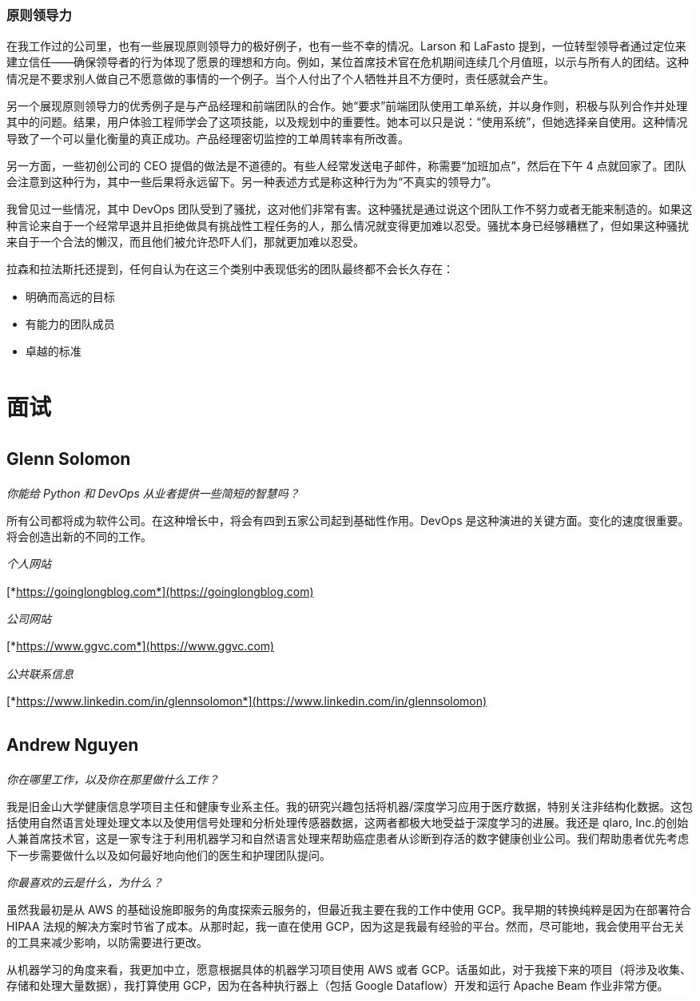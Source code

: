 ### 原则领导力

在我工作过的公司里，也有一些展现原则领导力的极好例子，也有一些不幸的情况。Larson 和 LaFasto 提到，一位转型领导者通过定位来建立信任——确保领导者的行为体现了愿景的理想和方向。例如，某位首席技术官在危机期间连续几个月值班，以示与所有人的团结。这种情况是不要求别人做自己不愿意做的事情的一个例子。当个人付出了个人牺牲并且不方便时，责任感就会产生。

另一个展现原则领导力的优秀例子是与产品经理和前端团队的合作。她“要求”前端团队使用工单系统，并以身作则，积极与队列合作并处理其中的问题。结果，用户体验工程师学会了这项技能，以及规划中的重要性。她本可以只是说：“使用系统”，但她选择亲自使用。这种情况导致了一个可以量化衡量的真正成功。产品经理密切监控的工单周转率有所改善。

另一方面，一些初创公司的 CEO 提倡的做法是不道德的。有些人经常发送电子邮件，称需要“加班加点”，然后在下午 4 点就回家了。团队会注意到这种行为，其中一些后果将永远留下。另一种表述方式是称这种行为为“不真实的领导力”。

我曾见过一些情况，其中 DevOps 团队受到了骚扰，这对他们非常有害。这种骚扰是通过说这个团队工作不努力或者无能来制造的。如果这种言论来自于一个经常早退并且拒绝做具有挑战性工程任务的人，那么情况就变得更加难以忍受。骚扰本身已经够糟糕了，但如果这种骚扰来自于一个合法的懒汉，而且他们被允许恐吓人们，那就更加难以忍受。

拉森和拉法斯托还提到，任何自认为在这三个类别中表现低劣的团队最终都不会长久存在：

+   明确而高远的目标

+   有能力的团队成员

+   卓越的标准

# 面试

## Glenn Solomon

*你能给 Python 和 DevOps 从业者提供一些简短的智慧吗？*

所有公司都将成为软件公司。在这种增长中，将会有四到五家公司起到基础性作用。DevOps 是这种演进的关键方面。变化的速度很重要。将会创造出新的不同的工作。

*个人网站*

[*https://goinglongblog.com*](https://goinglongblog.com)

*公司网站*

[*https://www.ggvc.com*](https://www.ggvc.com)

*公共联系信息*

[*https://www.linkedin.com/in/glennsolomon*](https://www.linkedin.com/in/glennsolomon)

## Andrew Nguyen

*你在哪里工作，以及你在那里做什么工作？*

我是旧金山大学健康信息学项目主任和健康专业系主任。我的研究兴趣包括将机器/深度学习应用于医疗数据，特别关注非结构化数据。这包括使用自然语言处理处理文本以及使用信号处理和分析处理传感器数据，这两者都极大地受益于深度学习的进展。我还是 qlaro, Inc.的创始人兼首席技术官，这是一家专注于利用机器学习和自然语言处理来帮助癌症患者从诊断到存活的数字健康创业公司。我们帮助患者优先考虑下一步需要做什么以及如何最好地向他们的医生和护理团队提问。

*你最喜欢的云是什么，为什么？*

虽然我最初是从 AWS 的基础设施即服务的角度探索云服务的，但最近我主要在我的工作中使用 GCP。我早期的转换纯粹是因为在部署符合 HIPAA 法规的解决方案时节省了成本。从那时起，我一直在使用 GCP，因为这是我最有经验的平台。然而，尽可能地，我会使用平台无关的工具来减少影响，以防需要进行更改。

从机器学习的角度来看，我更加中立，愿意根据具体的机器学习项目使用 AWS 或者 GCP。话虽如此，对于我接下来的项目（将涉及收集、存储和处理大量数据），我打算使用 GCP，因为在各种执行器上（包括 Google Dataflow）开发和运行 Apache Beam 作业非常方便。
